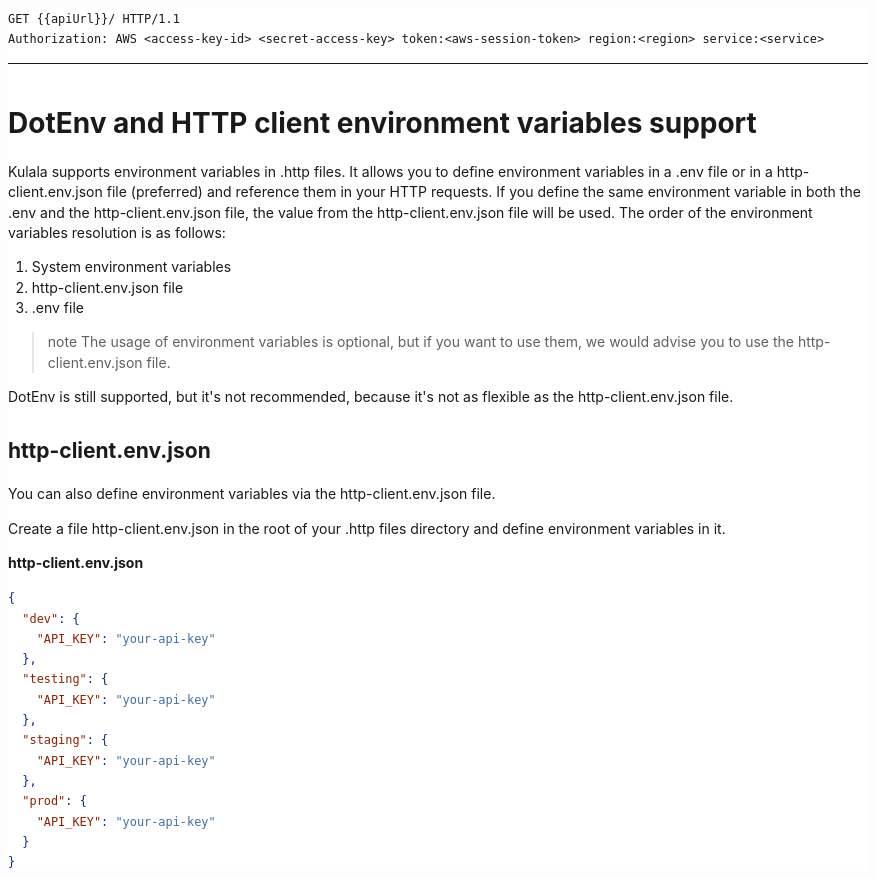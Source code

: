```http
GET {{apiUrl}}/ HTTP/1.1
Authorization: AWS <access-key-id> <secret-access-key> token:<aws-session-token> region:<region> service:<service>
```


---


# DotEnv and HTTP client environment variables support

Kulala supports environment variables in .http files.
It allows you to define environment variables in a .env file or in a http-client.env.json file (preferred) and reference them in your HTTP requests.
If you define the same environment variable in both the .env and the http-client.env.json file, the value from the http-client.env.json file will be used.
The order of the environment variables resolution is as follows:

1. System environment variables
2. http-client.env.json file
3. .env file

> note
> The usage of environment variables is optional, but if you want to use them, we would advise you to use the http-client.env.json file.

DotEnv is still supported, but it's not recommended, because it's not as flexible as the http-client.env.json file.


## http-client.env.json

You can also define environment variables via the http-client.env.json file.

Create a file http-client.env.json in the root of your .http files directory and define environment variables in it.

**http-client.env.json**
```json
{
  "dev": {
    "API_KEY": "your-api-key"
  },
  "testing": {
    "API_KEY": "your-api-key"
  },
  "staging": {
    "API_KEY": "your-api-key"
  },
  "prod": {
    "API_KEY": "your-api-key"
  }
}
```

